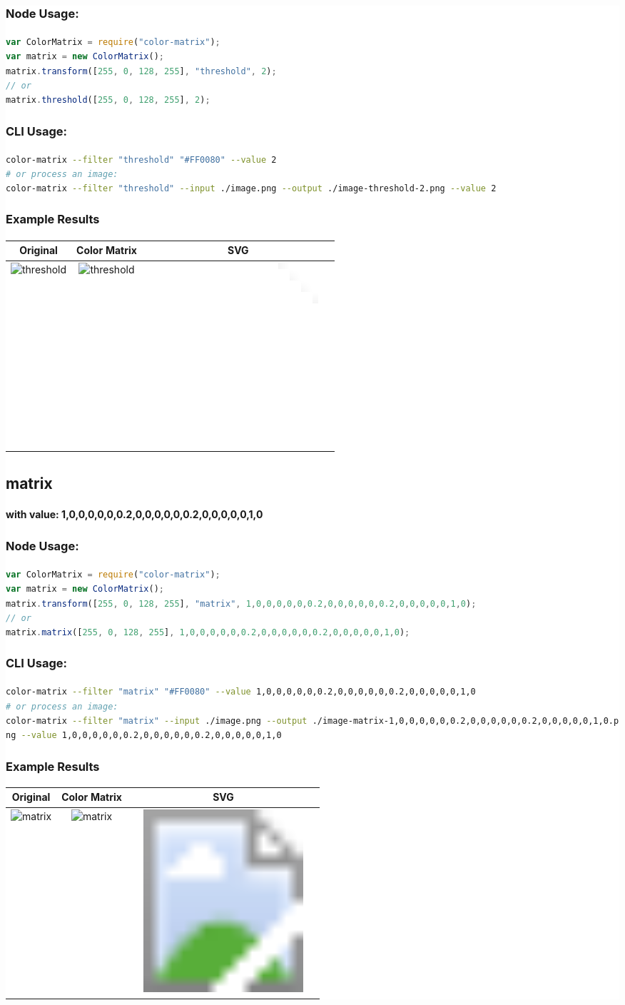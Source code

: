### Node Usage:

```javascript
var ColorMatrix = require("color-matrix");
var matrix = new ColorMatrix();
matrix.transform([255, 0, 128, 255], "threshold", 2);
// or
matrix.threshold([255, 0, 128, 255], 2);
```

### CLI Usage:

```bash
color-matrix --filter "threshold" "#FF0080" --value 2
# or process an image:
color-matrix --filter "threshold" --input ./image.png --output ./image-threshold-2.png --value 2
```

### Example Results

| Original | Color Matrix | SVG |
|:--------:|:------------:|:---:|
| <img width="256" height="256" alt="threshold" src="https://github.com/skratchdot/color-matrix/raw/master/docs/images/lenna.png" /> | <img width="256" height="256" alt="threshold" src="https://github.com/skratchdot/color-matrix/raw/master/docs/images/lenna-threshold-2.png" /> | <svg width="256" height="256" viewBox="0 0 512 512"><filter id="fx-threshold"><feColorMatrix in="SourceGraphic" type="matrix" values="79.0016 156.0064 20.992 0 0 79.0016 156.0064 20.992 0 0 79.0016 156.0064 20.992 0 0 0 0 0 1 0" /></filter><image x="0" y="0" width="512" height="512" filter="url(#fx-threshold)" xlink:href="https://github.com/skratchdot/color-matrix/raw/master/docs/images/lenna.png" /></svg> |


## matrix

**with value: 1,0,0,0,0,0,0.2,0,0,0,0,0,0.2,0,0,0,0,0,1,0**

### Node Usage:

```javascript
var ColorMatrix = require("color-matrix");
var matrix = new ColorMatrix();
matrix.transform([255, 0, 128, 255], "matrix", 1,0,0,0,0,0,0.2,0,0,0,0,0,0.2,0,0,0,0,0,1,0);
// or
matrix.matrix([255, 0, 128, 255], 1,0,0,0,0,0,0.2,0,0,0,0,0,0.2,0,0,0,0,0,1,0);
```

### CLI Usage:

```bash
color-matrix --filter "matrix" "#FF0080" --value 1,0,0,0,0,0,0.2,0,0,0,0,0,0.2,0,0,0,0,0,1,0
# or process an image:
color-matrix --filter "matrix" --input ./image.png --output ./image-matrix-1,0,0,0,0,0,0.2,0,0,0,0,0,0.2,0,0,0,0,0,1,0.png --value 1,0,0,0,0,0,0.2,0,0,0,0,0,0.2,0,0,0,0,0,1,0
```

### Example Results

| Original | Color Matrix | SVG |
|:--------:|:------------:|:---:|
| <img width="256" height="256" alt="matrix" src="https://github.com/skratchdot/color-matrix/raw/master/docs/images/lenna.png" /> | <img width="256" height="256" alt="matrix" src="https://github.com/skratchdot/color-matrix/raw/master/docs/images/lenna-matrix-1,0,0,0,0,0,0.2,0,0,0,0,0,0.2,0,0,0,0,0,1,0.png" /> | <svg width="256" height="256" viewBox="0 0 512 512"><filter id="fx-matrix"><feColorMatrix in="SourceGraphic" type="matrix" values="" /></filter><image x="0" y="0" width="512" height="512" filter="url(#fx-matrix)" xlink:href="https://github.com/skratchdot/color-matrix/raw/master/docs/images/lenna.png" /></svg> |

